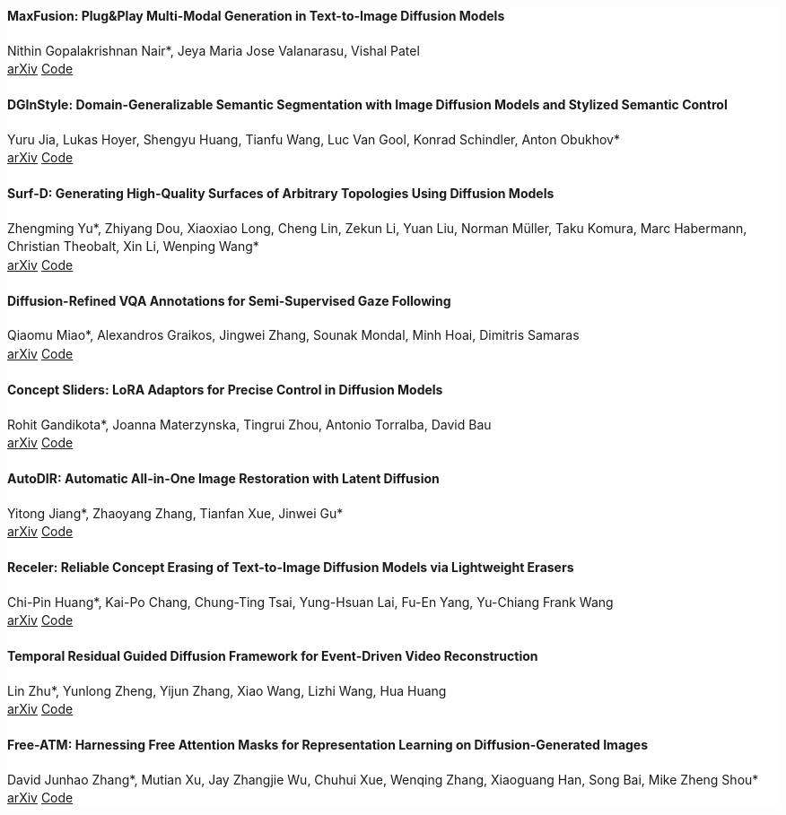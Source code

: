 #### MaxFusion: Plug&Play Multi-Modal Generation in Text-to-Image Diffusion Models
Nithin Gopalakrishnan Nair*, Jeya Maria Jose Valanarasu, Vishal Patel
<br>
[arXiv](https://arxiv.org/abs/2404.09977) [Code]()

#### DGInStyle: Domain-Generalizable Semantic Segmentation with Image Diffusion Models and Stylized Semantic Control
Yuru Jia, Lukas Hoyer, Shengyu Huang, Tianfu Wang, Luc Van Gool, Konrad Schindler, Anton Obukhov*
<br>
[arXiv](https://arxiv.org/abs/2312.03048) [Code]()

#### Surf-D: Generating High-Quality Surfaces of Arbitrary Topologies Using Diffusion Models
Zhengming Yu*, Zhiyang Dou, Xiaoxiao Long, Cheng Lin, Zekun Li, Yuan Liu, Norman Müller, Taku Komura, Marc Habermann, Christian Theobalt, Xin Li, Wenping Wang*
<br>
[arXiv](https://arxiv.org/abs/2311.17050) [Code]()

#### Diffusion-Refined VQA Annotations for Semi-Supervised Gaze Following
Qiaomu Miao*, Alexandros Graikos, Jingwei Zhang, Sounak Mondal, Minh Hoai, Dimitris Samaras
<br>
[arXiv](https://arxiv.org/abs/2406.02774) [Code]()

#### Concept Sliders: LoRA Adaptors for Precise Control in Diffusion Models
Rohit Gandikota*, Joanna Materzynska, Tingrui Zhou, Antonio Torralba, David Bau
<br>
[arXiv](https://arxiv.org/abs/2311.12092) [Code]()

#### AutoDIR: Automatic All-in-One Image Restoration with Latent Diffusion
Yitong Jiang*, Zhaoyang Zhang, Tianfan Xue, Jinwei Gu*
<br>
[arXiv](https://arxiv.org/abs/2310.10123) [Code]()

#### Receler: Reliable Concept Erasing of Text-to-Image Diffusion Models via Lightweight Erasers
Chi-Pin Huang*, Kai-Po Chang, Chung-Ting Tsai, Yung-Hsuan Lai, Fu-En Yang, Yu-Chiang Frank Wang
<br>
[arXiv](https://arxiv.org/abs/2311.17717) [Code]()

#### Temporal Residual Guided Diffusion Framework for Event-Driven Video Reconstruction
Lin Zhu*, Yunlong Zheng, Yijun Zhang, Xiao Wang, Lizhi Wang, Hua Huang
<br>
[arXiv](https://arxiv.org/abs/2407.10636) [Code]()

#### Free-ATM: Harnessing Free Attention Masks for Representation Learning on Diffusion-Generated Images
David Junhao Zhang*, Mutian Xu, Jay Zhangjie Wu, Chuhui Xue, Wenqing Zhang, Xiaoguang Han, Song Bai, Mike Zheng Shou*
<br>
[arXiv](https://arxiv.org/abs/2308.06739) [Code]()
